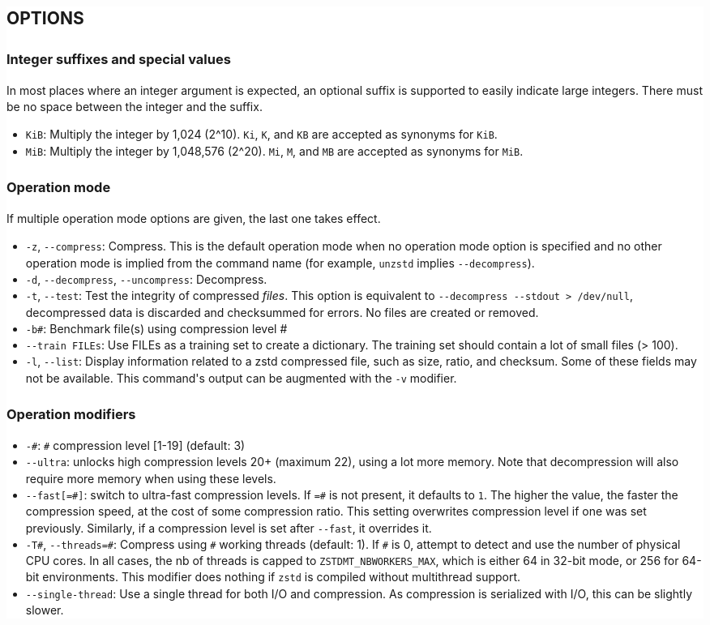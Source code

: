 OPTIONS
-------

### Integer suffixes and special values
In most places where an integer argument is expected,
an optional suffix is supported to easily indicate large integers.
There must be no space between the integer and the suffix.

* `KiB`:
    Multiply the integer by 1,024 (2\^10).
    `Ki`, `K`, and `KB` are accepted as synonyms for `KiB`.
* `MiB`:
    Multiply the integer by 1,048,576 (2\^20).
    `Mi`, `M`, and `MB` are accepted as synonyms for `MiB`.

### Operation mode
If multiple operation mode options are given,
the last one takes effect.

* `-z`, `--compress`:
    Compress.
    This is the default operation mode when no operation mode option is specified
    and no other operation mode is implied from the command name
    (for example, `unzstd` implies `--decompress`).
* `-d`, `--decompress`, `--uncompress`:
    Decompress.
* `-t`, `--test`:
    Test the integrity of compressed _files_.
    This option is equivalent to `--decompress --stdout > /dev/null`,
    decompressed data is discarded and checksummed for errors.
    No files are created or removed.
* `-b#`:
    Benchmark file(s) using compression level #
* `--train FILEs`:
    Use FILEs as a training set to create a dictionary.
    The training set should contain a lot of small files (> 100).
* `-l`, `--list`:
    Display information related to a zstd compressed file, such as size, ratio, and checksum.
    Some of these fields may not be available.
    This command's output can be augmented with the `-v` modifier.

### Operation modifiers

* `-#`:
    `#` compression level \[1-19] (default: 3)
* `--ultra`:
    unlocks high compression levels 20+ (maximum 22), using a lot more memory.
    Note that decompression will also require more memory when using these levels.
* `--fast[=#]`:
    switch to ultra-fast compression levels.
    If `=#` is not present, it defaults to `1`.
    The higher the value, the faster the compression speed,
    at the cost of some compression ratio.
    This setting overwrites compression level if one was set previously.
    Similarly, if a compression level is set after `--fast`, it overrides it.
* `-T#`, `--threads=#`:
    Compress using `#` working threads (default: 1).
    If `#` is 0, attempt to detect and use the number of physical CPU cores.
    In all cases, the nb of threads is capped to `ZSTDMT_NBWORKERS_MAX`,
    which is either 64 in 32-bit mode, or 256 for 64-bit environments.
    This modifier does nothing if `zstd` is compiled without multithread support.
* `--single-thread`:
    Use a single thread for both I/O and compression.
    As compression is serialized with I/O, this can be slightly slower.